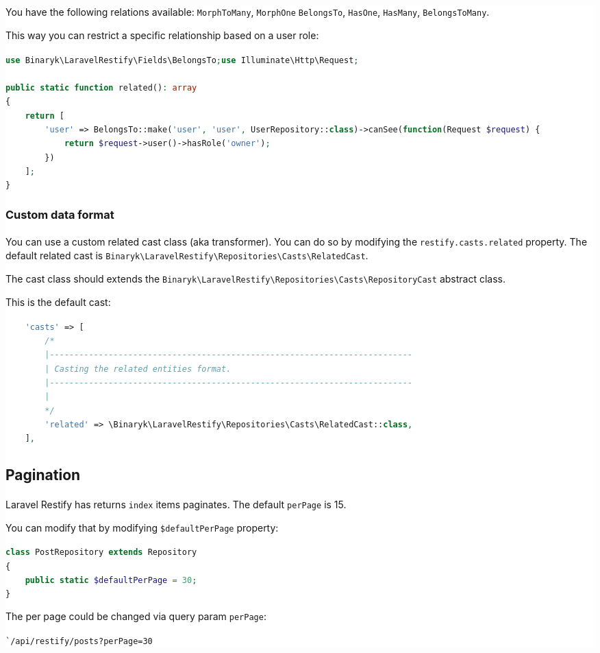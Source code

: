 You have the following relations available: `MorphToMany`, `MorphOne` `BelongsTo`, `HasOne`, `HasMany`, `BelongsToMany`.

This way you can restrict a specific relationship based on a user role:

```php
use Binaryk\LaravelRestify\Fields\BelongsTo;use Illuminate\Http\Request;

public static function related(): array
{
    return [
        'user' => BelongsTo::make('user', 'user', UserRepository::class)->canSee(function(Request $request) {
            return $request->user()->hasRole('owner');
        })
    ];
}
```

### Custom data format

You can use a custom related cast class (aka transformer). You can do so by modifying the `restify.casts.related`
property. The default related cast is `Binaryk\LaravelRestify\Repositories\Casts\RelatedCast`.

The cast class should extends the `Binaryk\LaravelRestify\Repositories\Casts\RepositoryCast` abstract class.

This is the default cast:

```php
    'casts' => [
        /*
        |--------------------------------------------------------------------------
        | Casting the related entities format.
        |--------------------------------------------------------------------------
        |
        */
        'related' => \Binaryk\LaravelRestify\Repositories\Casts\RelatedCast::class,
    ],
```

## Pagination

Laravel Restify has returns `index` items paginates. The default `perPage` is 15.

You can modify that by modifying `$defaultPerPage` property:

```php
class PostRepository extends Repository
{
    public static $defaultPerPage = 30;
}
```

The per page could be changed via query param `perPage`:

```http request
`/api/restify/posts?perPage=30
```
